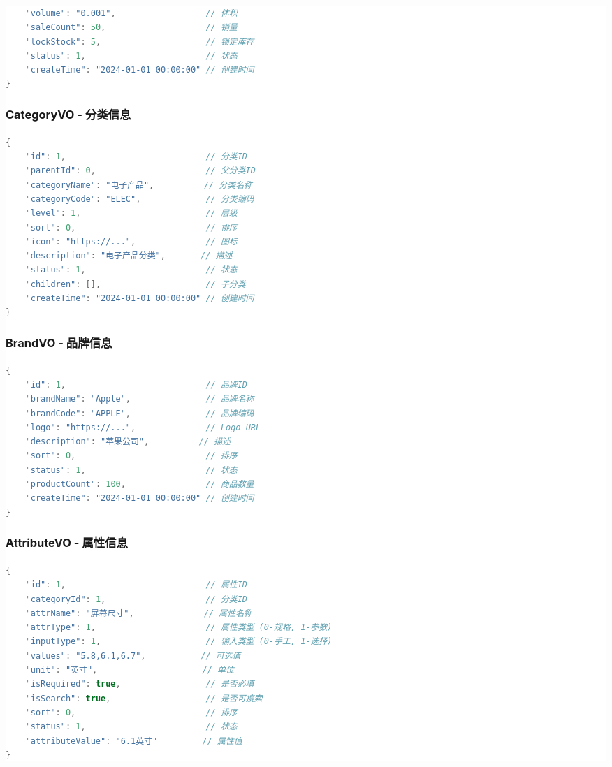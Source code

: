 ```java
    "volume": "0.001",                  // 体积
    "saleCount": 50,                    // 销量
    "lockStock": 5,                     // 锁定库存
    "status": 1,                        // 状态
    "createTime": "2024-01-01 00:00:00" // 创建时间
}
```

### CategoryVO - 分类信息
```java
{
    "id": 1,                            // 分类ID
    "parentId": 0,                      // 父分类ID
    "categoryName": "电子产品",          // 分类名称
    "categoryCode": "ELEC",             // 分类编码
    "level": 1,                         // 层级
    "sort": 0,                          // 排序
    "icon": "https://...",              // 图标
    "description": "电子产品分类",       // 描述
    "status": 1,                        // 状态
    "children": [],                     // 子分类
    "createTime": "2024-01-01 00:00:00" // 创建时间
}
```

### BrandVO - 品牌信息
```java
{
    "id": 1,                            // 品牌ID
    "brandName": "Apple",               // 品牌名称
    "brandCode": "APPLE",               // 品牌编码
    "logo": "https://...",              // Logo URL
    "description": "苹果公司",          // 描述
    "sort": 0,                          // 排序
    "status": 1,                        // 状态
    "productCount": 100,                // 商品数量
    "createTime": "2024-01-01 00:00:00" // 创建时间
}
```

### AttributeVO - 属性信息
```java
{
    "id": 1,                            // 属性ID
    "categoryId": 1,                    // 分类ID
    "attrName": "屏幕尺寸",              // 属性名称
    "attrType": 1,                      // 属性类型 (0-规格, 1-参数)
    "inputType": 1,                     // 输入类型 (0-手工, 1-选择)
    "values": "5.8,6.1,6.7",           // 可选值
    "unit": "英寸",                     // 单位
    "isRequired": true,                 // 是否必填
    "isSearch": true,                   // 是否可搜索
    "sort": 0,                          // 排序
    "status": 1,                        // 状态
    "attributeValue": "6.1英寸"         // 属性值
}
```
